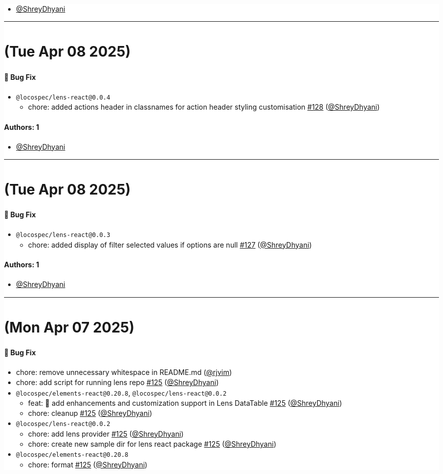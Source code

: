 - [@ShreyDhyani](https://github.com/ShreyDhyani)

---

# (Tue Apr 08 2025)

#### 🐛 Bug Fix

- `@locospec/lens-react@0.0.4`
  - chore: added actions header in classnames for action header styling customisation [#128](https://github.com/locospec/ui/pull/128) ([@ShreyDhyani](https://github.com/ShreyDhyani))

#### Authors: 1

- [@ShreyDhyani](https://github.com/ShreyDhyani)

---

# (Tue Apr 08 2025)

#### 🐛 Bug Fix

- `@locospec/lens-react@0.0.3`
  - chore: added display of filter selected values if options are null [#127](https://github.com/locospec/ui/pull/127) ([@ShreyDhyani](https://github.com/ShreyDhyani))

#### Authors: 1

- [@ShreyDhyani](https://github.com/ShreyDhyani)

---

# (Mon Apr 07 2025)

#### 🐛 Bug Fix

- chore: remove unnecessary whitespace in README.md ([@rjvim](https://github.com/rjvim))
- chore: add script for running lens repo [#125](https://github.com/locospec/ui/pull/125) ([@ShreyDhyani](https://github.com/ShreyDhyani))
- `@locospec/elements-react@0.20.8`, `@locospec/lens-react@0.0.2`
  - feat: 🎉 add enhancements and customization support in Lens DataTable [#125](https://github.com/locospec/ui/pull/125) ([@ShreyDhyani](https://github.com/ShreyDhyani))
  - chore: cleanup [#125](https://github.com/locospec/ui/pull/125) ([@ShreyDhyani](https://github.com/ShreyDhyani))
- `@locospec/lens-react@0.0.2`
  - chore: add lens provider [#125](https://github.com/locospec/ui/pull/125) ([@ShreyDhyani](https://github.com/ShreyDhyani))
  - chore: create new sample dir for lens react package [#125](https://github.com/locospec/ui/pull/125) ([@ShreyDhyani](https://github.com/ShreyDhyani))
- `@locospec/elements-react@0.20.8`
  - chore: format [#125](https://github.com/locospec/ui/pull/125) ([@ShreyDhyani](https://github.com/ShreyDhyani))
